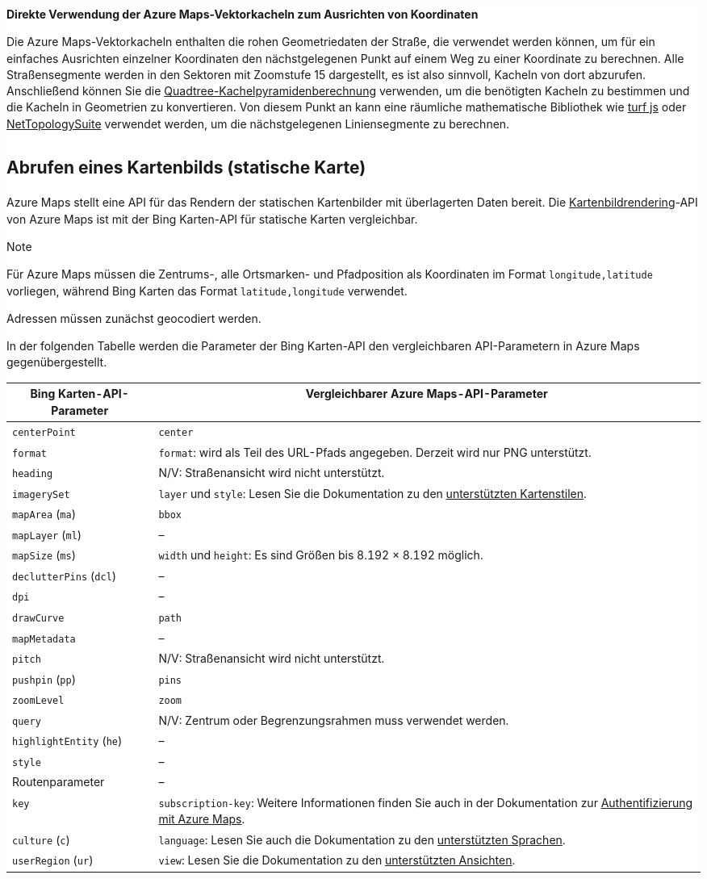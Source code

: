 **Direkte Verwendung der Azure Maps-Vektorkacheln zum Ausrichten von Koordinaten**

Die Azure Maps-Vektorkacheln enthalten die rohen Geometriedaten der Straße, die verwendet werden können, um für ein einfaches Ausrichten einzelner Koordinaten den nächstgelegenen Punkt auf einem Weg zu einer Koordinate zu berechnen. Alle Straßensegmente werden in den Sektoren mit Zoomstufe 15 dargestellt, es ist also sinnvoll, Kacheln von dort abzurufen. Anschließend können Sie die [Quadtree-Kachelpyramidenberechnung](https://docs.microsoft.com/azure/azure-maps/zoom-levels-and-tile-grid) verwenden, um die benötigten Kacheln zu bestimmen und die Kacheln in Geometrien zu konvertieren. Von diesem Punkt an kann eine räumliche mathematische Bibliothek wie [turf js](http://turfjs.org/) oder [NetTopologySuite](https://github.com/NetTopologySuite/NetTopologySuite) verwendet werden, um die nächstgelegenen Liniensegmente zu berechnen.

## <a name="retrieve-a-map-image-static-map"></a>Abrufen eines Kartenbilds (statische Karte)

Azure Maps stellt eine API für das Rendern der statischen Kartenbilder mit überlagerten Daten bereit. Die [Kartenbildrendering](https://docs.microsoft.com/rest/api/maps/render/getmapimagerytile)-API von Azure Maps ist mit der Bing Karten-API für statische Karten vergleichbar.

> [!NOTE]
> Für Azure Maps müssen die Zentrums-, alle Ortsmarken- und Pfadposition als Koordinaten im Format `longitude,latitude` vorliegen, während Bing Karten das Format `latitude,longitude` verwendet.</p>
<p>Adressen müssen zunächst geocodiert werden.

In der folgenden Tabelle werden die Parameter der Bing Karten-API den vergleichbaren API-Parametern in Azure Maps gegenübergestellt.

| Bing Karten-API-Parameter  | Vergleichbarer Azure Maps-API-Parameter            |
|--------------------------|------------------------------------------------|
| `centerPoint`            | `center`                                       |
| `format`                 | `format`: wird als Teil des URL-Pfads angegeben. Derzeit wird nur PNG unterstützt.  |
| `heading`                | N/V: Straßenansicht wird nicht unterstützt.                |
| `imagerySet`             | `layer` und `style`: Lesen Sie die Dokumentation zu den [unterstützten Kartenstilen](https://docs.microsoft.com/azure/azure-maps/supported-map-styles).   |
| `mapArea` (`ma`)         | `bbox`                                         |
| `mapLayer` (`ml`)        | –                                            |
| `mapSize` (`ms`)         | `width` und `height`: Es sind Größen bis 8.192 × 8.192 möglich. |
| `declutterPins` (`dcl`)  | –                                            |
| `dpi`                    | –                                            |
| `drawCurve`              | `path`                                         |
| `mapMetadata`            | –                                            |
| `pitch`                  | N/V: Straßenansicht wird nicht unterstützt.                |
| `pushpin` (`pp`)         | `pins`                                         |
| `zoomLevel`              | `zoom`                                         |
| `query`                  | N/V: Zentrum oder Begrenzungsrahmen muss verwendet werden.     |
| `highlightEntity` (`he`) | –                                            |
| `style`                  | –                                            |
| Routenparameter         | –                                            |
| `key`                    | `subscription-key`: Weitere Informationen finden Sie auch in der Dokumentation zur [Authentifizierung mit Azure Maps](https://docs.microsoft.com/azure/azure-maps/azure-maps-authentication). |
| `culture` (`c`)          | `language`: Lesen Sie auch die Dokumentation zu den [unterstützten Sprachen](https://docs.microsoft.com/azure/azure-maps/supported-languages).   |
| `userRegion` (`ur`)      | `view`: Lesen Sie die Dokumentation zu den [unterstützten Ansichten](https://aka.ms/AzureMapsLocalizationViews). |
